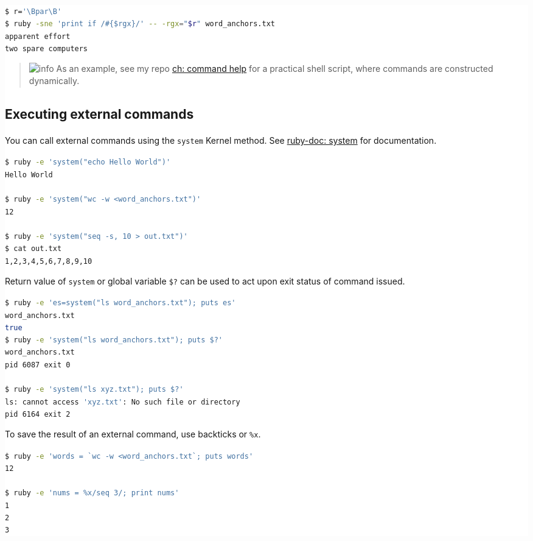 ```bash
$ r='\Bpar\B'
$ ruby -sne 'print if /#{$rgx}/' -- -rgx="$r" word_anchors.txt
apparent effort
two spare computers
```

>![info](images/info.svg) As an example, see my repo [ch: command help](https://github.com/learnbyexample/command_help/blob/master/ch) for a practical shell script, where commands are constructed dynamically.

## Executing external commands

You can call external commands using the `system` Kernel method. See [ruby-doc: system](https://ruby-doc.org/core-2.7.1/Kernel.html#method-i-system) for documentation.

```bash
$ ruby -e 'system("echo Hello World")'
Hello World

$ ruby -e 'system("wc -w <word_anchors.txt")'
12

$ ruby -e 'system("seq -s, 10 > out.txt")'
$ cat out.txt
1,2,3,4,5,6,7,8,9,10
```

Return value of `system` or global variable `$?` can be used to act upon exit status of command issued.

```bash
$ ruby -e 'es=system("ls word_anchors.txt"); puts es'
word_anchors.txt
true
$ ruby -e 'system("ls word_anchors.txt"); puts $?'
word_anchors.txt
pid 6087 exit 0

$ ruby -e 'system("ls xyz.txt"); puts $?'
ls: cannot access 'xyz.txt': No such file or directory
pid 6164 exit 2
```

To save the result of an external command, use backticks or `%x`.

```bash
$ ruby -e 'words = `wc -w <word_anchors.txt`; puts words'
12

$ ruby -e 'nums = %x/seq 3/; print nums'
1
2
3
```
